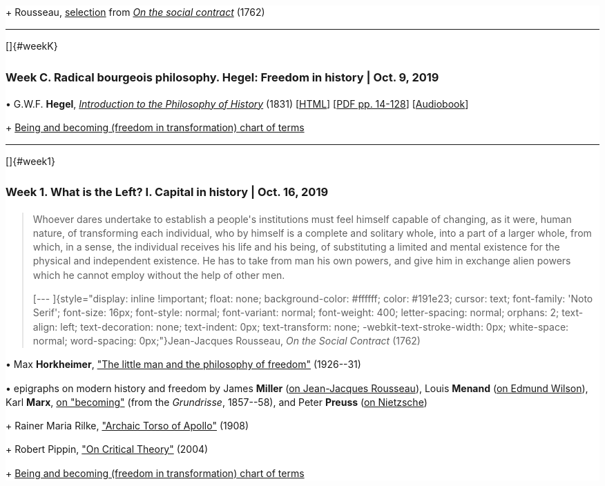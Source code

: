 \+ Rousseau, [selection](/wp-content/uploads/2014/10/rousseau_socialcontractex.pdf) from [*On the social contract*](http://www.constitution.org/jjr/socon.htm) (1762)

------------------------------------------------------------------------

[]{#weekK}

### Week C. Radical bourgeois philosophy. Hegel: Freedom in history \| Oct. 9, 2019

• G.W.F. **Hegel**, [*Introduction to the Philosophy of History*](http://www.marxists.org/reference/archive/hegel/works/hi/hiconten.htm) (1831) \[[HTML](http://www.marxists.org/reference/archive/hegel/works/hi/hiconten.htm)\] \[[PDF pp. 14-128](http://socserv.mcmaster.ca/econ/ugcm/3ll3/hegel/history.pdf)\] \[[Audiobook](https://youtu.be/VwN7otICQHw)\]

\+ [Being and becoming (freedom in transformation) chart of terms](https://platypus1917.org/wp-content/uploads/cutrone_beingbecoming082217.pdf)

------------------------------------------------------------------------

[]{#week1}

### Week 1. What is the Left? I. Capital in history \| Oct. 16, 2019

> Whoever dares undertake to establish a people's institutions must feel himself capable of changing, as it were, human nature, of transforming each individual, who by himself is a complete and solitary whole, into a part of a larger whole, from which, in a sense, the individual receives his life and his being, of substituting a limited and mental existence for the physical and independent existence. He has to take from man his own powers, and give him in exchange alien powers which he cannot employ without the help of other men.
>
> [--- ]{style="display: inline !important; float: none; background-color: #ffffff; color: #191e23; cursor: text; font-family: 'Noto Serif'; font-size: 16px; font-style: normal; font-variant: normal; font-weight: 400; letter-spacing: normal; orphans: 2; text-align: left; text-decoration: none; text-indent: 0px; text-transform: none; -webkit-text-stroke-width: 0px; white-space: normal; word-spacing: 0px;"}Jean-Jacques Rousseau, *On the Social Contract* (1762)

• Max **Horkheimer**, [\"The little man and the philosophy of freedom\"](http://chriscutrone.platypus1917.org/wp-content/uploads/2010/04/horkheimer_littlemanphilosophyfreedomdaemmerung1926-31.pdf) (1926--31)

• epigraphs on modern history and freedom by James **Miller** ([on Jean-Jacques Rousseau](/wp-content/uploads/2010/09/millerjames_onrousseaumodernfreedom2000.pdf)), Louis **Menand** ([on Edmund Wilson](/wp-content/uploads/2010/09/menandlouis_edmundwilsonfinlandstationintro2003.pdf)), Karl **Marx**, [on \"becoming\"](http://chriscutrone.platypus1917.org/wp-content/uploads/2011/08/marx_grundrissebecoming.pdf) (from the *Grundrisse*, 1857--58), and Peter **Preuss** ([on Nietzsche](/wp-content/uploads/2010/09/preusspeter_nietzschehistoryintro1980.pdf))

\+ Rainer Maria Rilke, [\"Archaic Torso of Apollo\"](/wp-content/uploads/2012/07/rilke_apollo.pdf) (1908)

\+ Robert Pippin, [\"On Critical Theory\"](/wp-content/uploads/2010/09/pippin_criticaltheorynonbeing2004.pdf) (2004)

\+ [Being and becoming (freedom in transformation) chart of terms](https://platypus1917.org/wp-content/uploads/cutrone_beingbecoming082217.pdf)
